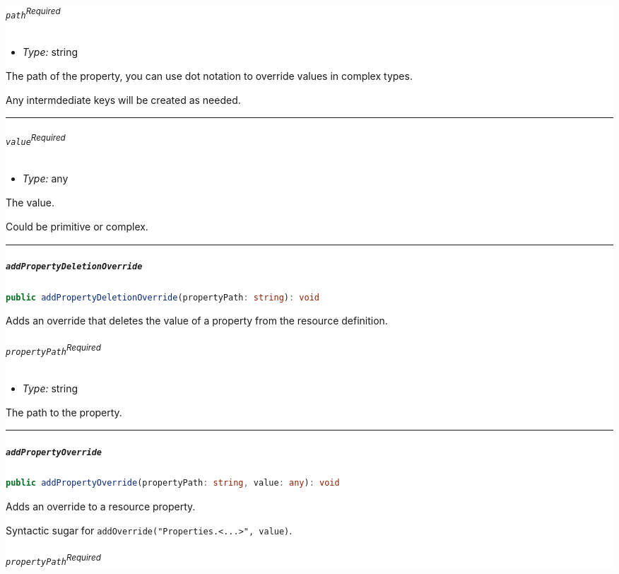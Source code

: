 ###### `path`<sup>Required</sup> <a name="path" id="@mongodbatlas-awscdk/teams.CfnTeams.addOverride.parameter.path"></a>

- *Type:* string

The path of the property, you can use dot notation to override values in complex types.

Any intermdediate keys
will be created as needed.

---

###### `value`<sup>Required</sup> <a name="value" id="@mongodbatlas-awscdk/teams.CfnTeams.addOverride.parameter.value"></a>

- *Type:* any

The value.

Could be primitive or complex.

---

##### `addPropertyDeletionOverride` <a name="addPropertyDeletionOverride" id="@mongodbatlas-awscdk/teams.CfnTeams.addPropertyDeletionOverride"></a>

```typescript
public addPropertyDeletionOverride(propertyPath: string): void
```

Adds an override that deletes the value of a property from the resource definition.

###### `propertyPath`<sup>Required</sup> <a name="propertyPath" id="@mongodbatlas-awscdk/teams.CfnTeams.addPropertyDeletionOverride.parameter.propertyPath"></a>

- *Type:* string

The path to the property.

---

##### `addPropertyOverride` <a name="addPropertyOverride" id="@mongodbatlas-awscdk/teams.CfnTeams.addPropertyOverride"></a>

```typescript
public addPropertyOverride(propertyPath: string, value: any): void
```

Adds an override to a resource property.

Syntactic sugar for `addOverride("Properties.<...>", value)`.

###### `propertyPath`<sup>Required</sup> <a name="propertyPath" id="@mongodbatlas-awscdk/teams.CfnTeams.addPropertyOverride.parameter.propertyPath"></a>
